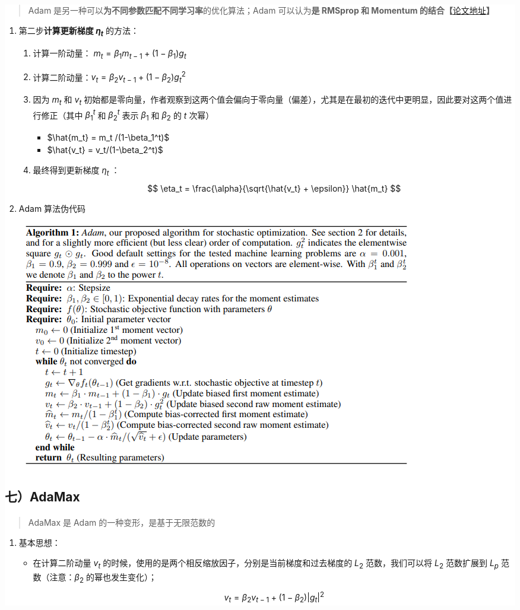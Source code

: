> Adam 是另一种可以**为不同参数匹配不同学习率**的优化算法；Adam 可以认为**是 RMSprop 和 Momentum 的结合【**[论文地址](https://arxiv.org/abs/1412.6980)**】**

1. 第二步**计算更新梯度 $\eta_t$** 的方法：

   1. 计算一阶动量： $m_{t}=\beta_{1} m_{t-1}+\left(1-\beta_{1}\right) g_{t}$

   2. 计算二阶动量：$v_t=\beta_2 v_{t-1}+(1-\beta_2)g_t^2$

   3. 因为 $m_t$ 和 $v_t$ 初始都是零向量，作者观察到这两个值会偏向于零向量（偏差），尤其是在最初的迭代中更明显，因此要对这两个值进行修正（其中 $\beta_1^t$ 和 $\beta_2^t$ 表示 $\beta_1$ 和 $\beta_2$ 的 $t$ 次幂）

      - $\hat{m_t} = m_t /(1-\beta_1^t)$
      - $\hat{v_t} = v_t/(1-\beta_2^t)$

   4. 最终得到更新梯度 $\eta_t$ ：
      $$
      \eta_t = \frac{\alpha}{\sqrt{\hat{v_t} + \epsilon}} \hat{m_t}
      $$

2. Adam 算法伪代码

   ![](imgs/opt4.png)



## 七）AdaMax

> AdaMax 是 Adam 的一种变形，是基于无限范数的

1. 基本思想：

   - 在计算二阶动量 $v_t$ 的时候，使用的是两个相反缩放因子，分别是当前梯度和过去梯度的 $L_2$ 范数，我们可以将 $L_2$ 范数扩展到  $L_p$ 范数（注意：$\beta_2$ 的幂也发生变化）；
     $$
     v_t = \beta_2 v_{t-1} + (1-\beta_2)|g_t|^2
     $$
